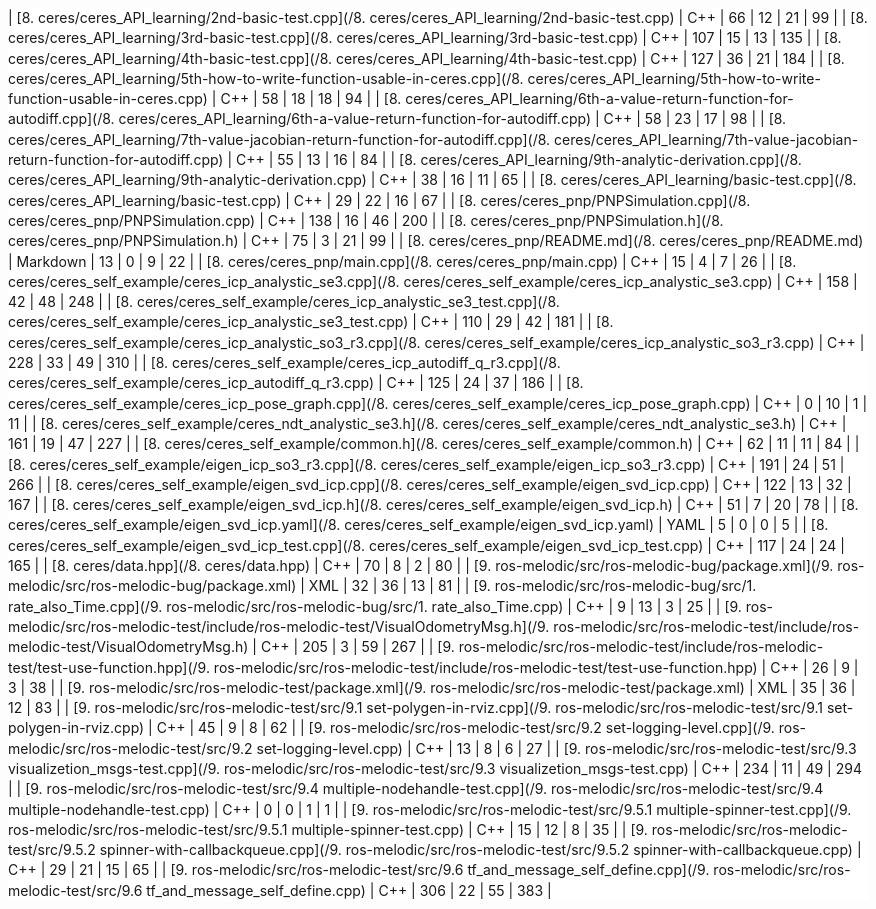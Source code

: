 | [8. ceres/ceres_API_learning/2nd-basic-test.cpp](/8. ceres/ceres_API_learning/2nd-basic-test.cpp) | C++ | 66 | 12 | 21 | 99 |
| [8. ceres/ceres_API_learning/3rd-basic-test.cpp](/8. ceres/ceres_API_learning/3rd-basic-test.cpp) | C++ | 107 | 15 | 13 | 135 |
| [8. ceres/ceres_API_learning/4th-basic-test.cpp](/8. ceres/ceres_API_learning/4th-basic-test.cpp) | C++ | 127 | 36 | 21 | 184 |
| [8. ceres/ceres_API_learning/5th-how-to-write-function-usable-in-ceres.cpp](/8. ceres/ceres_API_learning/5th-how-to-write-function-usable-in-ceres.cpp) | C++ | 58 | 18 | 18 | 94 |
| [8. ceres/ceres_API_learning/6th-a-value-return-function-for-autodiff.cpp](/8. ceres/ceres_API_learning/6th-a-value-return-function-for-autodiff.cpp) | C++ | 58 | 23 | 17 | 98 |
| [8. ceres/ceres_API_learning/7th-value-jacobian-return-function-for-autodiff.cpp](/8. ceres/ceres_API_learning/7th-value-jacobian-return-function-for-autodiff.cpp) | C++ | 55 | 13 | 16 | 84 |
| [8. ceres/ceres_API_learning/9th-analytic-derivation.cpp](/8. ceres/ceres_API_learning/9th-analytic-derivation.cpp) | C++ | 38 | 16 | 11 | 65 |
| [8. ceres/ceres_API_learning/basic-test.cpp](/8. ceres/ceres_API_learning/basic-test.cpp) | C++ | 29 | 22 | 16 | 67 |
| [8. ceres/ceres_pnp/PNPSimulation.cpp](/8. ceres/ceres_pnp/PNPSimulation.cpp) | C++ | 138 | 16 | 46 | 200 |
| [8. ceres/ceres_pnp/PNPSimulation.h](/8. ceres/ceres_pnp/PNPSimulation.h) | C++ | 75 | 3 | 21 | 99 |
| [8. ceres/ceres_pnp/README.md](/8. ceres/ceres_pnp/README.md) | Markdown | 13 | 0 | 9 | 22 |
| [8. ceres/ceres_pnp/main.cpp](/8. ceres/ceres_pnp/main.cpp) | C++ | 15 | 4 | 7 | 26 |
| [8. ceres/ceres_self_example/ceres_icp_analystic_se3.cpp](/8. ceres/ceres_self_example/ceres_icp_analystic_se3.cpp) | C++ | 158 | 42 | 48 | 248 |
| [8. ceres/ceres_self_example/ceres_icp_analystic_se3_test.cpp](/8. ceres/ceres_self_example/ceres_icp_analystic_se3_test.cpp) | C++ | 110 | 29 | 42 | 181 |
| [8. ceres/ceres_self_example/ceres_icp_analystic_so3_r3.cpp](/8. ceres/ceres_self_example/ceres_icp_analystic_so3_r3.cpp) | C++ | 228 | 33 | 49 | 310 |
| [8. ceres/ceres_self_example/ceres_icp_autodiff_q_r3.cpp](/8. ceres/ceres_self_example/ceres_icp_autodiff_q_r3.cpp) | C++ | 125 | 24 | 37 | 186 |
| [8. ceres/ceres_self_example/ceres_icp_pose_graph.cpp](/8. ceres/ceres_self_example/ceres_icp_pose_graph.cpp) | C++ | 0 | 10 | 1 | 11 |
| [8. ceres/ceres_self_example/ceres_ndt_analystic_se3.h](/8. ceres/ceres_self_example/ceres_ndt_analystic_se3.h) | C++ | 161 | 19 | 47 | 227 |
| [8. ceres/ceres_self_example/common.h](/8. ceres/ceres_self_example/common.h) | C++ | 62 | 11 | 11 | 84 |
| [8. ceres/ceres_self_example/eigen_icp_so3_r3.cpp](/8. ceres/ceres_self_example/eigen_icp_so3_r3.cpp) | C++ | 191 | 24 | 51 | 266 |
| [8. ceres/ceres_self_example/eigen_svd_icp.cpp](/8. ceres/ceres_self_example/eigen_svd_icp.cpp) | C++ | 122 | 13 | 32 | 167 |
| [8. ceres/ceres_self_example/eigen_svd_icp.h](/8. ceres/ceres_self_example/eigen_svd_icp.h) | C++ | 51 | 7 | 20 | 78 |
| [8. ceres/ceres_self_example/eigen_svd_icp.yaml](/8. ceres/ceres_self_example/eigen_svd_icp.yaml) | YAML | 5 | 0 | 0 | 5 |
| [8. ceres/ceres_self_example/eigen_svd_icp_test.cpp](/8. ceres/ceres_self_example/eigen_svd_icp_test.cpp) | C++ | 117 | 24 | 24 | 165 |
| [8. ceres/data.hpp](/8. ceres/data.hpp) | C++ | 70 | 8 | 2 | 80 |
| [9. ros-melodic/src/ros-melodic-bug/package.xml](/9. ros-melodic/src/ros-melodic-bug/package.xml) | XML | 32 | 36 | 13 | 81 |
| [9. ros-melodic/src/ros-melodic-bug/src/1. rate_also_Time.cpp](/9. ros-melodic/src/ros-melodic-bug/src/1. rate_also_Time.cpp) | C++ | 9 | 13 | 3 | 25 |
| [9. ros-melodic/src/ros-melodic-test/include/ros-melodic-test/VisualOdometryMsg.h](/9. ros-melodic/src/ros-melodic-test/include/ros-melodic-test/VisualOdometryMsg.h) | C++ | 205 | 3 | 59 | 267 |
| [9. ros-melodic/src/ros-melodic-test/include/ros-melodic-test/test-use-function.hpp](/9. ros-melodic/src/ros-melodic-test/include/ros-melodic-test/test-use-function.hpp) | C++ | 26 | 9 | 3 | 38 |
| [9. ros-melodic/src/ros-melodic-test/package.xml](/9. ros-melodic/src/ros-melodic-test/package.xml) | XML | 35 | 36 | 12 | 83 |
| [9. ros-melodic/src/ros-melodic-test/src/9.1 set-polygen-in-rviz.cpp](/9. ros-melodic/src/ros-melodic-test/src/9.1 set-polygen-in-rviz.cpp) | C++ | 45 | 9 | 8 | 62 |
| [9. ros-melodic/src/ros-melodic-test/src/9.2 set-logging-level.cpp](/9. ros-melodic/src/ros-melodic-test/src/9.2 set-logging-level.cpp) | C++ | 13 | 8 | 6 | 27 |
| [9. ros-melodic/src/ros-melodic-test/src/9.3 visualizetion_msgs-test.cpp](/9. ros-melodic/src/ros-melodic-test/src/9.3 visualizetion_msgs-test.cpp) | C++ | 234 | 11 | 49 | 294 |
| [9. ros-melodic/src/ros-melodic-test/src/9.4 multiple-nodehandle-test.cpp](/9. ros-melodic/src/ros-melodic-test/src/9.4 multiple-nodehandle-test.cpp) | C++ | 0 | 0 | 1 | 1 |
| [9. ros-melodic/src/ros-melodic-test/src/9.5.1 multiple-spinner-test.cpp](/9. ros-melodic/src/ros-melodic-test/src/9.5.1 multiple-spinner-test.cpp) | C++ | 15 | 12 | 8 | 35 |
| [9. ros-melodic/src/ros-melodic-test/src/9.5.2 spinner-with-callbackqueue.cpp](/9. ros-melodic/src/ros-melodic-test/src/9.5.2 spinner-with-callbackqueue.cpp) | C++ | 29 | 21 | 15 | 65 |
| [9. ros-melodic/src/ros-melodic-test/src/9.6 tf_and_message_self_define.cpp](/9. ros-melodic/src/ros-melodic-test/src/9.6 tf_and_message_self_define.cpp) | C++ | 306 | 22 | 55 | 383 |